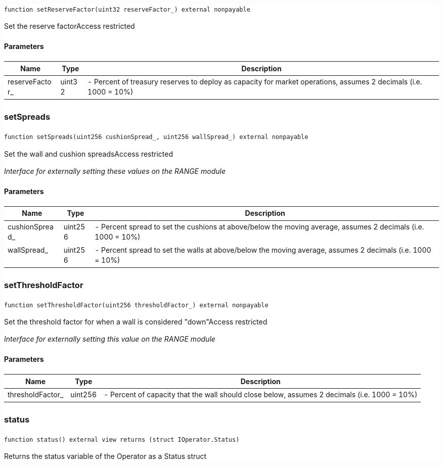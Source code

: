 ```solidity
function setReserveFactor(uint32 reserveFactor_) external nonpayable
```

Set the reserve factorAccess restricted



#### Parameters

| Name | Type | Description |
|---|---|---|
| reserveFactor_ | uint32 | - Percent of treasury reserves to deploy as capacity for market operations, assumes 2 decimals (i.e. 1000 = 10%) |

### setSpreads

```solidity
function setSpreads(uint256 cushionSpread_, uint256 wallSpread_) external nonpayable
```

Set the wall and cushion spreadsAccess restricted

*Interface for externally setting these values on the RANGE module*

#### Parameters

| Name | Type | Description |
|---|---|---|
| cushionSpread_ | uint256 | - Percent spread to set the cushions at above/below the moving average, assumes 2 decimals (i.e. 1000 = 10%) |
| wallSpread_ | uint256 | - Percent spread to set the walls at above/below the moving average, assumes 2 decimals (i.e. 1000 = 10%) |

### setThresholdFactor

```solidity
function setThresholdFactor(uint256 thresholdFactor_) external nonpayable
```

Set the threshold factor for when a wall is considered &quot;down&quot;Access restricted

*Interface for externally setting this value on the RANGE module*

#### Parameters

| Name | Type | Description |
|---|---|---|
| thresholdFactor_ | uint256 | - Percent of capacity that the wall should close below, assumes 2 decimals (i.e. 1000 = 10%) |

### status

```solidity
function status() external view returns (struct IOperator.Status)
```

Returns the status variable of the Operator as a Status struct



